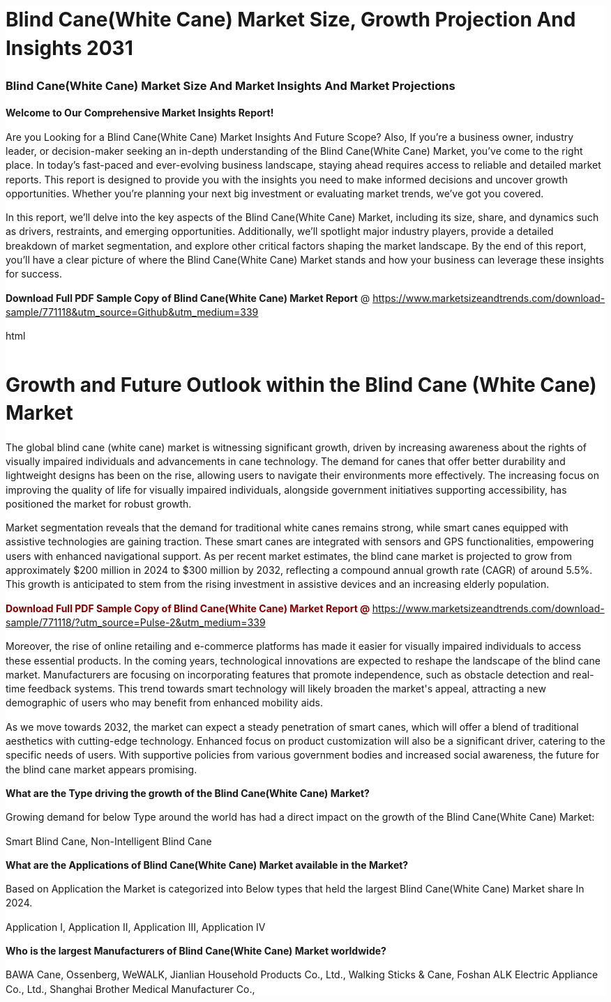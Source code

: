 <h1>Blind Cane(White Cane) Market Size, Growth Projection And Insights 2031</h1><div class="" data-test-id=""><h3><span class="">Blind Cane(White Cane) Market Size And Market Insights And Market Projections</span></h3></div><div class="" data-test-id=""><p><strong>Welcome to Our Comprehensive Market Insights Report!</strong></p><p>Are you Looking for a Blind Cane(White Cane) Market Insights And Future Scope? Also, If you&rsquo;re a business owner, industry leader, or decision-maker seeking an in-depth understanding of the Blind Cane(White Cane) Market, you&rsquo;ve come to the right place. In today&rsquo;s fast-paced and ever-evolving business landscape, staying ahead requires access to reliable and detailed market reports. This report is designed to provide you with the insights you need to make informed decisions and uncover growth opportunities. Whether you&rsquo;re planning your next big investment or evaluating market trends, we&rsquo;ve got you covered.</p><p>In this report, we&rsquo;ll delve into the key aspects of the Blind Cane(White Cane) Market, including its size, share, and dynamics such as drivers, restraints, and emerging opportunities. Additionally, we&rsquo;ll spotlight major industry players, provide a detailed breakdown of market segmentation, and explore other critical factors shaping the market landscape. By the end of this report, you&rsquo;ll have a clear picture of where the Blind Cane(White Cane) Market stands and how your business can leverage these insights for success.</p><p><strong>Download Full PDF Sample Copy of Blind Cane(White Cane) Market Report</strong> @ <a href="https://www.marketsizeandtrends.com/download-sample/771118&utm_source=Github&utm_medium=339" target="_blank">https://www.marketsizeandtrends.com/download-sample/771118&utm_source=Github&utm_medium=339</a></p></div><div class="" data-test-id=""><p><span class="">html<!DOCTYPE html><html lang="en"><head> <meta charset="UTF-8"> <meta name="viewport" content="width=device-width, initial-scale=1.0"> <title>Blind Cane (White Cane) Market Growth and Outlook</title></head><body><h1>Growth and Future Outlook within the Blind Cane (White Cane) Market</h1><p>The global blind cane (white cane) market is witnessing significant growth, driven by increasing awareness about the rights of visually impaired individuals and advancements in cane technology. The demand for canes that offer better durability and lightweight designs has been on the rise, allowing users to navigate their environments more effectively. The increasing focus on improving the quality of life for visually impaired individuals, alongside government initiatives supporting accessibility, has positioned the market for robust growth.</p><p>Market segmentation reveals that the demand for traditional white canes remains strong, while smart canes equipped with assistive technologies are gaining traction. These smart canes are integrated with sensors and GPS functionalities, empowering users with enhanced navigational support. As per recent market estimates, the blind cane market is projected to grow from approximately $200 million in 2024 to $300 million by 2032, reflecting a compound annual growth rate (CAGR) of around 5.5%. This growth is anticipated to stem from the rising investment in assistive devices and an increasing elderly population.</p><p><strong><span style="color: #800000;">Download Full PDF Sample Copy of Blind Cane(White Cane) Market Report @</span>&nbsp;</strong><a href="https://www.marketsizeandtrends.com/download-sample/771118/?utm_source=Pulse-2&amp;utm_medium=339">https://www.marketsizeandtrends.com/download-sample/771118/?utm_source=Pulse-2&amp;utm_medium=339</a></p><p>Moreover, the rise of online retailing and e-commerce platforms has made it easier for visually impaired individuals to access these essential products. In the coming years, technological innovations are expected to reshape the landscape of the blind cane market. Manufacturers are focusing on incorporating features that promote independence, such as obstacle detection and real-time feedback systems. This trend towards smart technology will likely broaden the market's appeal, attracting a new demographic of users who may benefit from enhanced mobility aids.</p><p>As we move towards 2032, the market can expect a steady penetration of smart canes, which will offer a blend of traditional aesthetics with cutting-edge technology. Enhanced focus on product customization will also be a significant driver, catering to the specific needs of users. With supportive policies from various government bodies and increased social awareness, the future for the blind cane market appears promising.</p></body></html></span></p><p><strong><span class="">What are the&nbsp;Type driving the growth of the Blind Cane(White Cane) Market?</span></strong></p></div><div class="" data-test-id=""><p><span class="">Growing demand for below Type around the world has had a direct impact on the growth of the Blind Cane(White Cane) Market:</span></p></div><div class="" data-test-id=""><p>Smart Blind Cane, Non-Intelligent Blind Cane</p><p><span class=""><strong>What are the&nbsp;Applications&nbsp;of Blind Cane(White Cane) Market available in the Market?</strong></span></p></div><div class="" data-test-id=""><p><span class="">Based on Application the Market is categorized into Below types that held the largest Blind Cane(White Cane) Market share In 2024.</span></p></div><div class="" data-test-id=""><p><span class="">Application I, Application II, Application III, Application IV</span></p><p><span class=""><strong>Who is the largest Manufacturers of Blind Cane(White Cane) Market worldwide?</strong></span></p></div><div class="" data-test-id=""><p><span class="">BAWA Cane, Ossenberg, WeWALK, Jianlian Household Products Co., Ltd., Walking Sticks & Cane, Foshan ALK Electric Appliance Co., Ltd., Shanghai Brother Medical Manufacturer Co.,